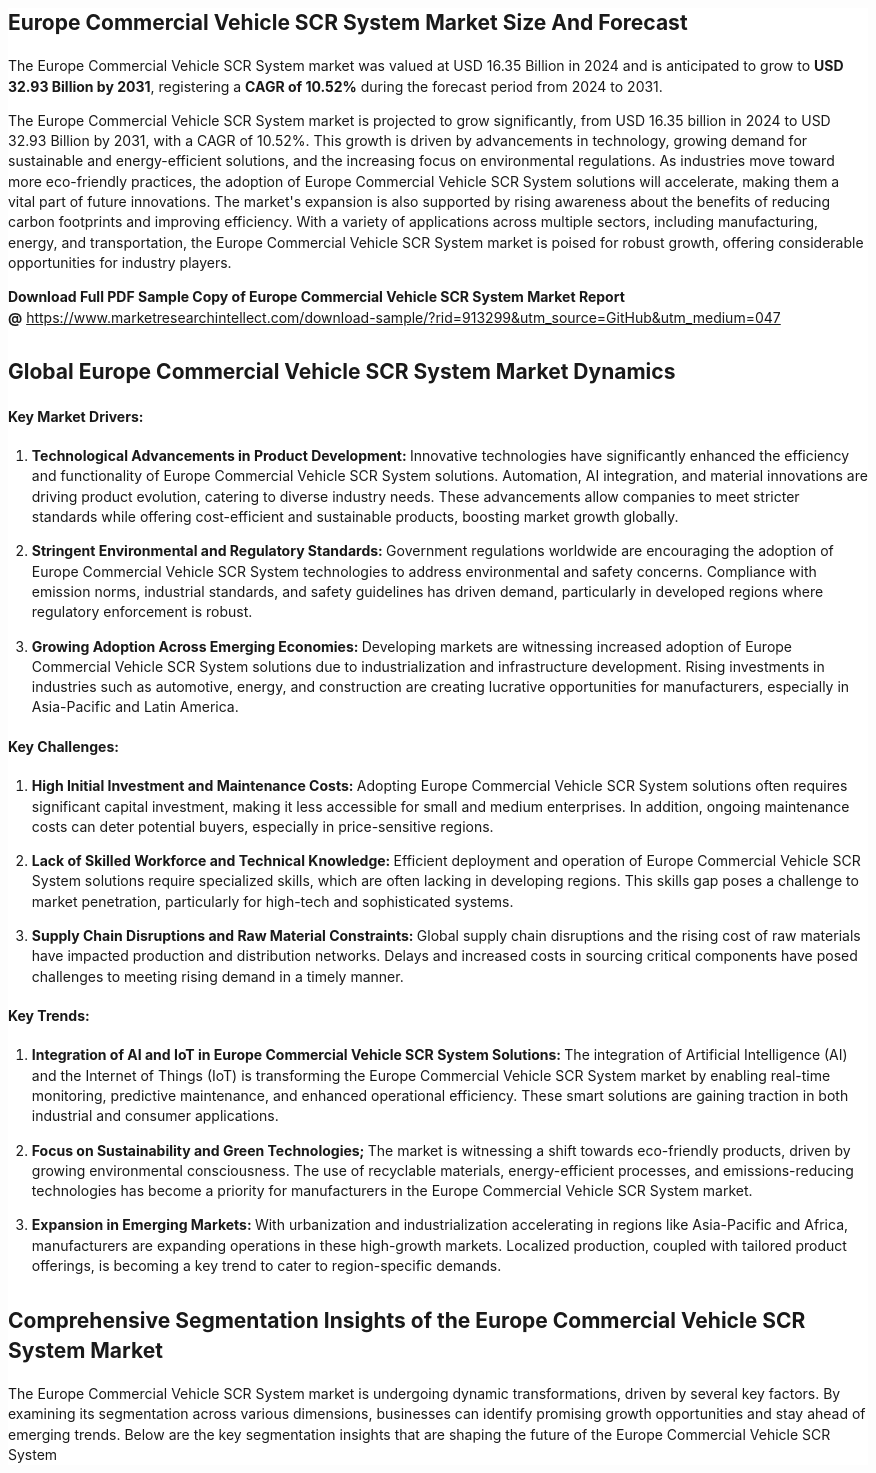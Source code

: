 <h2>Europe Commercial Vehicle SCR System Market Size And Forecast</h2><p>The Europe Commercial Vehicle SCR System market was valued at USD 16.35 Billion in 2024 and is anticipated to grow to <strong>USD 32.93 Billion by 2031</strong>, registering a <strong>CAGR of 10.52%</strong> during the forecast period from 2024 to 2031.</p><p>The Europe Commercial Vehicle SCR System market is projected to grow significantly, from USD 16.35 billion in 2024 to USD 32.93 Billion by 2031, with a CAGR of 10.52%. This growth is driven by advancements in technology, growing demand for sustainable and energy-efficient solutions, and the increasing focus on environmental regulations. As industries move toward more eco-friendly practices, the adoption of Europe Commercial Vehicle SCR System solutions will accelerate, making them a vital part of future innovations. The market's expansion is also supported by rising awareness about the benefits of reducing carbon footprints and improving efficiency. With a variety of applications across multiple sectors, including manufacturing, energy, and transportation, the Europe Commercial Vehicle SCR System market is poised for robust growth, offering considerable opportunities for industry players.</p><p><strong>Download Full PDF Sample Copy of Europe Commercial Vehicle SCR System Market Report @</strong>&nbsp;<a href="https://www.marketresearchintellect.com/download-sample/?rid=913299&amp;utm_source=GitHub&amp;utm_medium=047">https://www.marketresearchintellect.com/download-sample/?rid=913299&amp;utm_source=GitHub&amp;utm_medium=047</a></p><h2>Global Europe Commercial Vehicle SCR System Market Dynamics</h2><h4><strong>Key Market Drivers:</strong></h4><ol><li><p><strong>Technological Advancements in Product Development:&nbsp;</strong>Innovative technologies have significantly enhanced the efficiency and functionality of Europe Commercial Vehicle SCR System solutions. Automation, AI integration, and material innovations are driving product evolution, catering to diverse industry needs. These advancements allow companies to meet stricter standards while offering cost-efficient and sustainable products, boosting market growth globally.</p></li><li><p><strong>Stringent Environmental and Regulatory Standards:&nbsp;</strong>Government regulations worldwide are encouraging the adoption of Europe Commercial Vehicle SCR System technologies to address environmental and safety concerns. Compliance with emission norms, industrial standards, and safety guidelines has driven demand, particularly in developed regions where regulatory enforcement is robust.</p></li><li><p><strong>Growing Adoption Across Emerging Economies:&nbsp;</strong>Developing markets are witnessing increased adoption of Europe Commercial Vehicle SCR System solutions due to industrialization and infrastructure development. Rising investments in industries such as automotive, energy, and construction are creating lucrative opportunities for manufacturers, especially in Asia-Pacific and Latin America.</p></li></ol><h4><strong>Key Challenges:</strong></h4><ol><li><p><strong>High Initial Investment and Maintenance Costs:&nbsp;</strong>Adopting Europe Commercial Vehicle SCR System solutions often requires significant capital investment, making it less accessible for small and medium enterprises. In addition, ongoing maintenance costs can deter potential buyers, especially in price-sensitive regions.</p></li><li><p><strong>Lack of Skilled Workforce and Technical Knowledge:&nbsp;</strong>Efficient deployment and operation of Europe Commercial Vehicle SCR System solutions require specialized skills, which are often lacking in developing regions. This skills gap poses a challenge to market penetration, particularly for high-tech and sophisticated systems.</p></li><li><p><strong>Supply Chain Disruptions and Raw Material Constraints:&nbsp;</strong>Global supply chain disruptions and the rising cost of raw materials have impacted production and distribution networks. Delays and increased costs in sourcing critical components have posed challenges to meeting rising demand in a timely manner.</p></li></ol><h4><strong>Key Trends:</strong></h4><ol><li><p><strong>Integration of AI and IoT in Europe Commercial Vehicle SCR System Solutions:&nbsp;</strong>The integration of Artificial Intelligence (AI) and the Internet of Things (IoT) is transforming the Europe Commercial Vehicle SCR System market by enabling real-time monitoring, predictive maintenance, and enhanced operational efficiency. These smart solutions are gaining traction in both industrial and consumer applications.</p></li><li><p><strong>Focus on Sustainability and Green Technologies;&nbsp;</strong>The market is witnessing a shift towards eco-friendly products, driven by growing environmental consciousness. The use of recyclable materials, energy-efficient processes, and emissions-reducing technologies has become a priority for manufacturers in the Europe Commercial Vehicle SCR System market.</p></li><li><p><strong>Expansion in Emerging Markets:&nbsp;</strong>With urbanization and industrialization accelerating in regions like Asia-Pacific and Africa, manufacturers are expanding operations in these high-growth markets. Localized production, coupled with tailored product offerings, is becoming a key trend to cater to region-specific demands.</p></li></ol><div class="article-main__content" data-test-id="publishing-text-block"><h2>Comprehensive Segmentation Insights of the Europe Commercial Vehicle SCR System Market</h2><p>The Europe Commercial Vehicle SCR System market is undergoing dynamic transformations, driven by several key factors. By examining its segmentation across various dimensions, businesses can identify promising growth opportunities and stay ahead of emerging trends. Below are the key segmentation insights that are shaping the future of the Europe Commercial Vehicle SCR System
